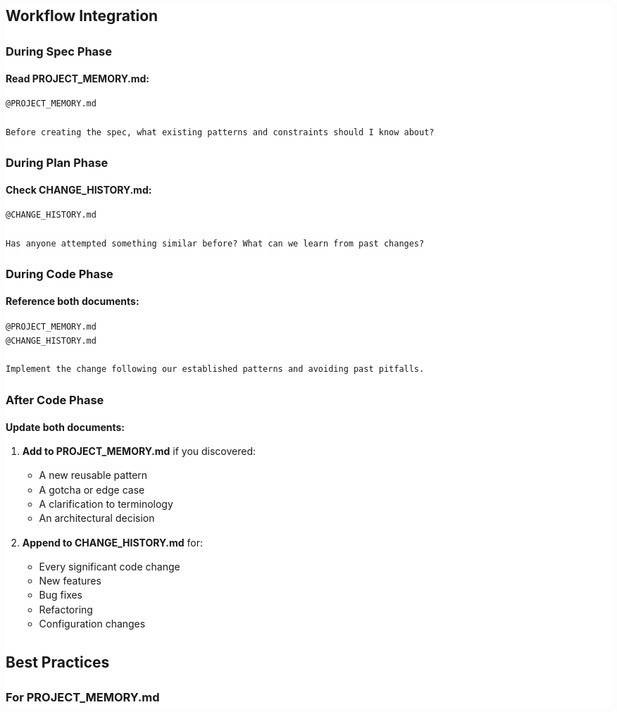 ## Workflow Integration

### During Spec Phase

**Read PROJECT_MEMORY.md:**

```
@PROJECT_MEMORY.md

Before creating the spec, what existing patterns and constraints should I know about?
```

### During Plan Phase

**Check CHANGE_HISTORY.md:**

```
@CHANGE_HISTORY.md

Has anyone attempted something similar before? What can we learn from past changes?
```

### During Code Phase

**Reference both documents:**

```
@PROJECT_MEMORY.md
@CHANGE_HISTORY.md

Implement the change following our established patterns and avoiding past pitfalls.
```

### After Code Phase

**Update both documents:**

1. **Add to PROJECT_MEMORY.md** if you discovered:
   - A new reusable pattern
   - A gotcha or edge case
   - A clarification to terminology
   - An architectural decision

2. **Append to CHANGE_HISTORY.md** for:
   - Every significant code change
   - New features
   - Bug fixes
   - Refactoring
   - Configuration changes

## Best Practices

### For PROJECT_MEMORY.md
